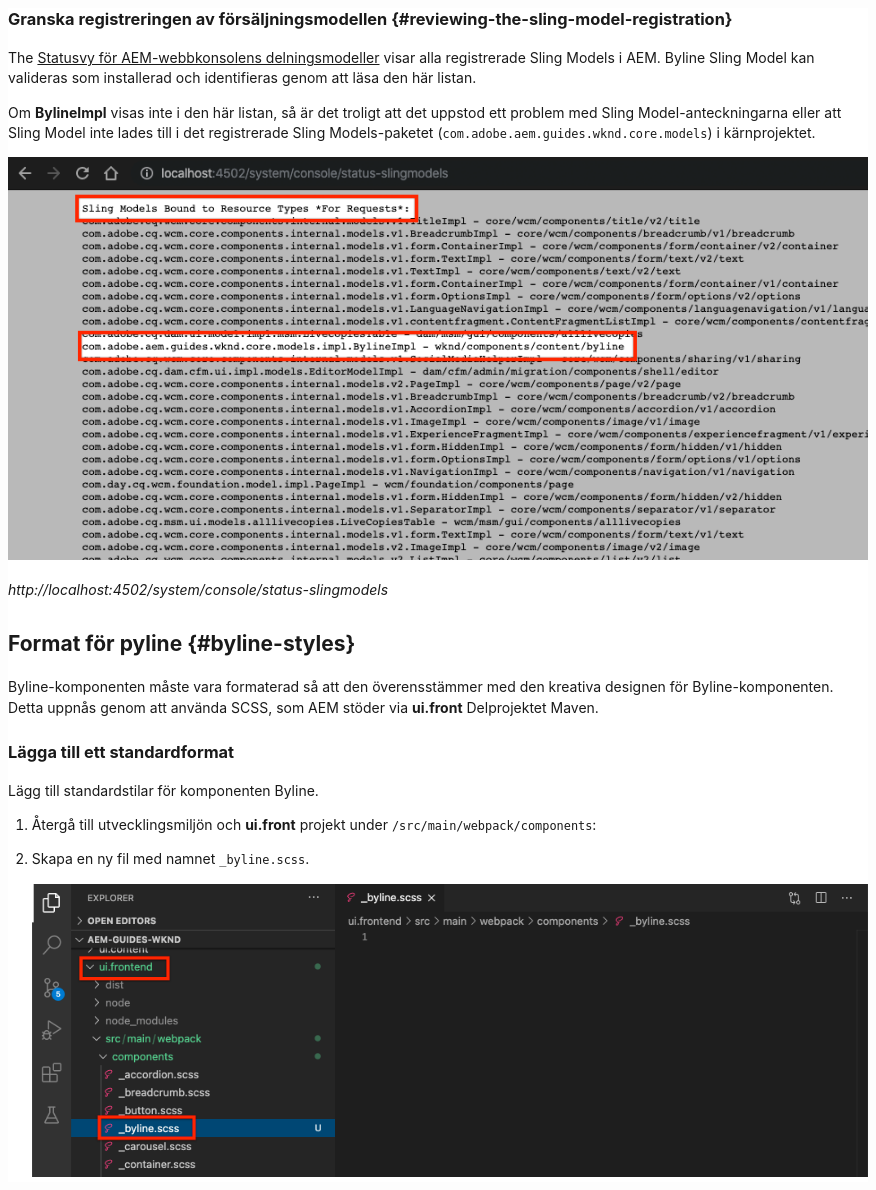 ### Granska registreringen av försäljningsmodellen {#reviewing-the-sling-model-registration}

The [Statusvy för AEM-webbkonsolens delningsmodeller](http://localhost:4502/system/console/status-slingmodels) visar alla registrerade Sling Models i AEM. Byline Sling Model kan valideras som installerad och identifieras genom att läsa den här listan.

Om **BylineImpl** visas inte i den här listan, så är det troligt att det uppstod ett problem med Sling Model-anteckningarna eller att Sling Model inte lades till i det registrerade Sling Models-paketet (`com.adobe.aem.guides.wknd.core.models`) i kärnprojektet.

![Byline Sling Model är registrerad](assets/custom-component/osgi-sling-models.png)

*http://localhost:4502/system/console/status-slingmodels*

## Format för pyline {#byline-styles}

Byline-komponenten måste vara formaterad så att den överensstämmer med den kreativa designen för Byline-komponenten. Detta uppnås genom att använda SCSS, som AEM stöder via **ui.front** Delprojektet Maven.

### Lägga till ett standardformat

Lägg till standardstilar för komponenten Byline.

1. Återgå till utvecklingsmiljön och **ui.front** projekt under `/src/main/webpack/components`:
1. Skapa en ny fil med namnet `_byline.scss`.

   ![byline project explorer](assets/custom-component/byline-style-project-explorer.png)

